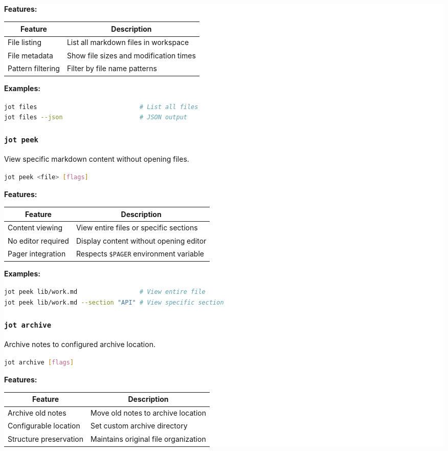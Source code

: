**Features:**

| Feature           | Description                            |
| ----------------- | -------------------------------------- |
| File listing      | List all markdown files in workspace   |
| File metadata     | Show file sizes and modification times |
| Pattern filtering | Filter by file name patterns           |

**Examples:**

```bash
jot files                            # List all files
jot files --json                     # JSON output
```

### `jot peek`

View specific markdown content without opening files.

```bash
jot peek <file> [flags]
```

**Features:**

| Feature            | Description                            |
| ------------------ | -------------------------------------- |
| Content viewing    | View entire files or specific sections |
| No editor required | Display content without opening editor |
| Pager integration  | Respects `$PAGER` environment variable |

**Examples:**

```bash
jot peek lib/work.md                 # View entire file
jot peek lib/work.md --section "API" # View specific section
```

### `jot archive`

Archive notes to configured archive location.

```bash
jot archive [flags]
```

**Features:**

| Feature                | Description                          |
| ---------------------- | ------------------------------------ |
| Archive old notes      | Move old notes to archive location   |
| Configurable location  | Set custom archive directory         |
| Structure preservation | Maintains original file organization |
